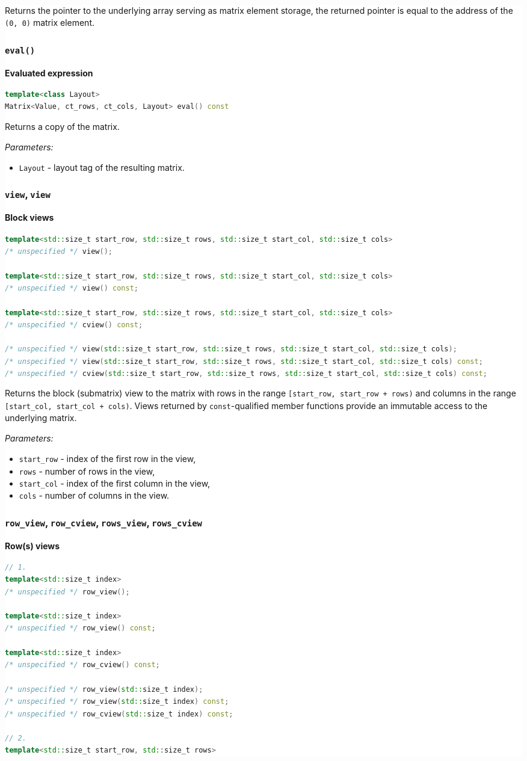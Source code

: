 Returns the pointer to the underlying array serving as matrix element storage, the returned pointer is equal to the address of the `(0, 0)` matrix element.

### `eval()`
**Evaluated expression**

```cpp
template<class Layout>
Matrix<Value, ct_rows, ct_cols, Layout> eval() const
```

Returns a copy of the matrix.

*Parameters:*
* `Layout` - layout tag of the resulting matrix.

### `view`, `view`
**Block views**

```cpp
template<std::size_t start_row, std::size_t rows, std::size_t start_col, std::size_t cols>
/* unspecified */ view();

template<std::size_t start_row, std::size_t rows, std::size_t start_col, std::size_t cols>
/* unspecified */ view() const;

template<std::size_t start_row, std::size_t rows, std::size_t start_col, std::size_t cols>
/* unspecified */ cview() const;

/* unspecified */ view(std::size_t start_row, std::size_t rows, std::size_t start_col, std::size_t cols);
/* unspecified */ view(std::size_t start_row, std::size_t rows, std::size_t start_col, std::size_t cols) const;
/* unspecified */ cview(std::size_t start_row, std::size_t rows, std::size_t start_col, std::size_t cols) const;
```

Returns the block (submatrix) view to the matrix with rows in the range `[start_row, start_row + rows)` and columns in the range `[start_col, start_col + cols)`. Views returned by `const`-qualified member functions provide an immutable access to the underlying matrix.

*Parameters:*
* `start_row` - index of the first row in the view,
* `rows` - number of rows in the view,
* `start_col` - index of the first column in the view,
* `cols` - number of columns in the view.

### `row_view`, `row_cview`, `rows_view`, `rows_cview`
**Row(s) views**

```cpp
// 1.
template<std::size_t index>
/* unspecified */ row_view();

template<std::size_t index>
/* unspecified */ row_view() const;

template<std::size_t index>
/* unspecified */ row_cview() const;

/* unspecified */ row_view(std::size_t index);
/* unspecified */ row_view(std::size_t index) const;
/* unspecified */ row_cview(std::size_t index) const;

// 2.
template<std::size_t start_row, std::size_t rows>
```